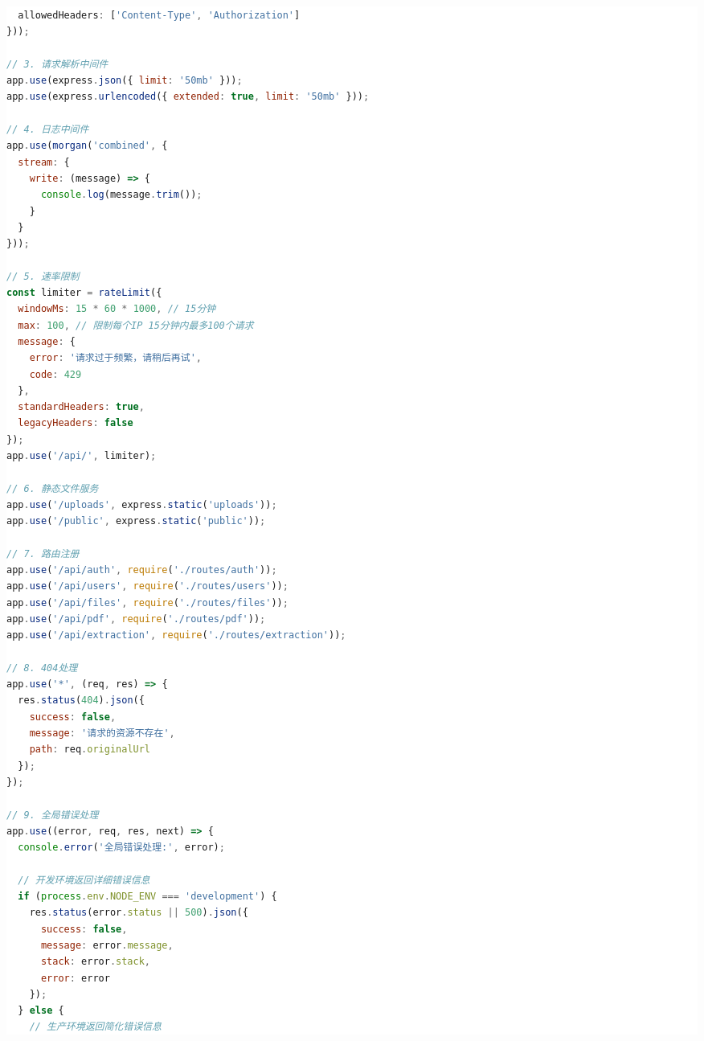```javascript
  allowedHeaders: ['Content-Type', 'Authorization']
}));

// 3. 请求解析中间件
app.use(express.json({ limit: '50mb' }));
app.use(express.urlencoded({ extended: true, limit: '50mb' }));

// 4. 日志中间件
app.use(morgan('combined', {
  stream: {
    write: (message) => {
      console.log(message.trim());
    }
  }
}));

// 5. 速率限制
const limiter = rateLimit({
  windowMs: 15 * 60 * 1000, // 15分钟
  max: 100, // 限制每个IP 15分钟内最多100个请求
  message: {
    error: '请求过于频繁，请稍后再试',
    code: 429
  },
  standardHeaders: true,
  legacyHeaders: false
});
app.use('/api/', limiter);

// 6. 静态文件服务
app.use('/uploads', express.static('uploads'));
app.use('/public', express.static('public'));

// 7. 路由注册
app.use('/api/auth', require('./routes/auth'));
app.use('/api/users', require('./routes/users'));
app.use('/api/files', require('./routes/files'));
app.use('/api/pdf', require('./routes/pdf'));
app.use('/api/extraction', require('./routes/extraction'));

// 8. 404处理
app.use('*', (req, res) => {
  res.status(404).json({
    success: false,
    message: '请求的资源不存在',
    path: req.originalUrl
  });
});

// 9. 全局错误处理
app.use((error, req, res, next) => {
  console.error('全局错误处理:', error);

  // 开发环境返回详细错误信息
  if (process.env.NODE_ENV === 'development') {
    res.status(error.status || 500).json({
      success: false,
      message: error.message,
      stack: error.stack,
      error: error
    });
  } else {
    // 生产环境返回简化错误信息
```